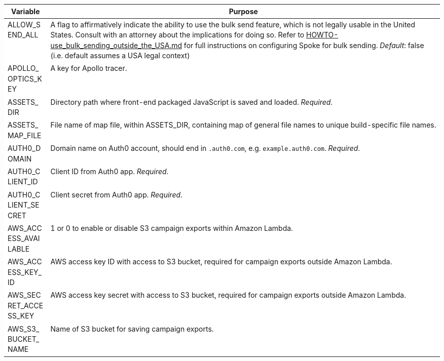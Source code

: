 | Variable                                         | Purpose                                                                                                                                                                                                                                                                                                                                                                                                              |
| ------------------------------------------------ | -------------------------------------------------------------------------------------------------------------------------------------------------------------------------------------------------------------------------------------------------------------------------------------------------------------------------------------------------------------------------------------------------------------------- |
| ALLOW_SEND_ALL                                   | A flag to affirmatively indicate the ability to use the bulk send feature, which is not legally usable in the United States. Consult with an attorney about the implications for doing so. Refer to [HOWTO-use_bulk_sending_outside_the_USA.md](HOWTO-use_bulk_sending_outside_the_USA.md) for full instructions on configuring Spoke for bulk sending. _Default_: false (i.e. default assumes a USA legal context)  |
| APOLLO_OPTICS_KEY                                | A key for Apollo tracer.                                                                                                                                                                                                                                                                                                                                                                                             |
| ASSETS_DIR                                       | Directory path where front-end packaged JavaScript is saved and loaded. _Required_.                                                                                                                                                                                                                                                                                                                                  |
| ASSETS_MAP_FILE                                  | File name of map file, within ASSETS_DIR, containing map of general file names to unique build-specific file names.                                                                                                                                                                                                                                                                                                  |
| AUTH0_DOMAIN                                     | Domain name on Auth0 account, should end in `.auth0.com`, e.g. `example.auth0.com`. _Required_.                                                                                                                                                                                                                                                                                                                      |
| AUTH0_CLIENT_ID                                  | Client ID from Auth0 app. _Required_.                                                                                                                                                                                                                                                                                                                                                                                |
| AUTH0_CLIENT_SECRET                              | Client secret from Auth0 app. _Required_.                                                                                                                                                                                                                                                                                                                                                                            |
| AWS_ACCESS_AVAILABLE                             | 1 or 0 to enable or disable S3 campaign exports within Amazon Lambda.                                                                                                                                                                                                                                                                                                                                                |
| AWS_ACCESS_KEY_ID                                | AWS access key ID with access to S3 bucket, required for campaign exports outside Amazon Lambda.                                                                                                                                                                                                                                                                                                                     |
| AWS_SECRET_ACCESS_KEY                            | AWS access key secret with access to S3 bucket, required for campaign exports outside Amazon Lambda.                                                                                                                                                                                                                                                                                                                 |
| AWS_S3_BUCKET_NAME                               | Name of S3 bucket for saving campaign exports.                                                                                                                                                                                                                                                                                                                                                                       |